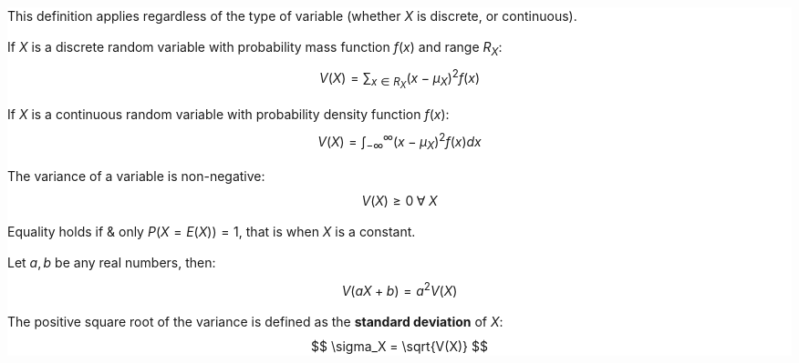 This definition applies regardless of the type of variable (whether $X$ is discrete, or continuous).

If $X$ is a discrete random variable with probability mass function $f(x)$ and range $R_X$:
$$
V(X) = \sum_{x \in R_X}(x - \mu_X)^2f(x)
$$

If $X$ is a continuous random variable with probability density function $f(x)$:
$$
V(X) = \int^{\infty}_{-\infty}(x - \mu_X)^2f(x)dx
$$

The variance of a variable is non-negative:
$$
V(X) \geq 0 \; \forall \; X
$$

Equality holds if & only $P(X = E(X)) = 1$, that is when $X$ is a constant.

Let $a, b$ be any real numbers, then:
$$
V(aX + b) = a^2V(X)
$$

The positive square root of the variance is defined as the **standard deviation** of $X$:
$$
\sigma_X = \sqrt{V(X)}
$$
